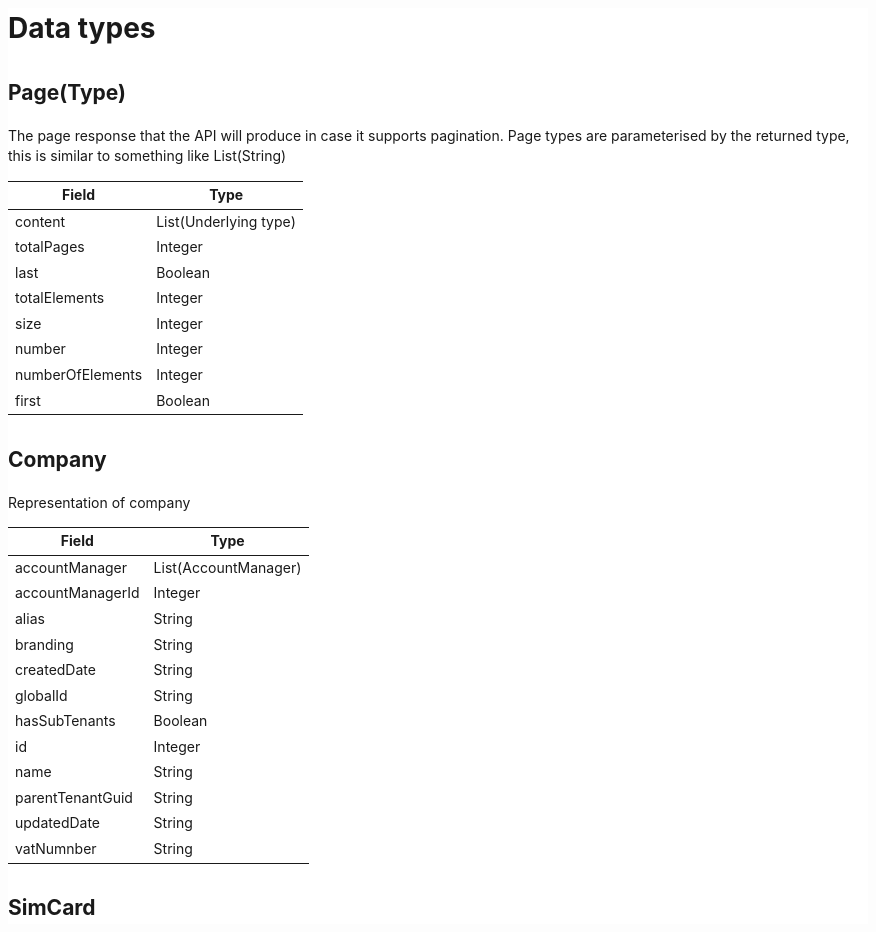# Data types

## Page(Type)
The page response that the API will produce in case it supports pagination.
Page types are parameterised by the returned type, this is similar to something like List(String)

| Field            | Type                  |
|------------------|-----------------------|
| content          | List(Underlying type) |
| totalPages       | Integer               |
| last             | Boolean               |
| totalElements    | Integer               |
| size             | Integer               |
| number           | Integer               |
| numberOfElements | Integer               |
| first            | Boolean               |

## Company
Representation of company

| Field            | Type                 |
|------------------|----------------------|
| accountManager   | List(AccountManager) |
| accountManagerId | Integer              |
| alias            | String               |
| branding         | String               |
| createdDate      | String               |
| globalId         | String               |
| hasSubTenants    | Boolean              |
| id               | Integer              |
| name             | String               |
| parentTenantGuid | String               |
| updatedDate      | String               |
| vatNumnber       | String               |

## SimCard
